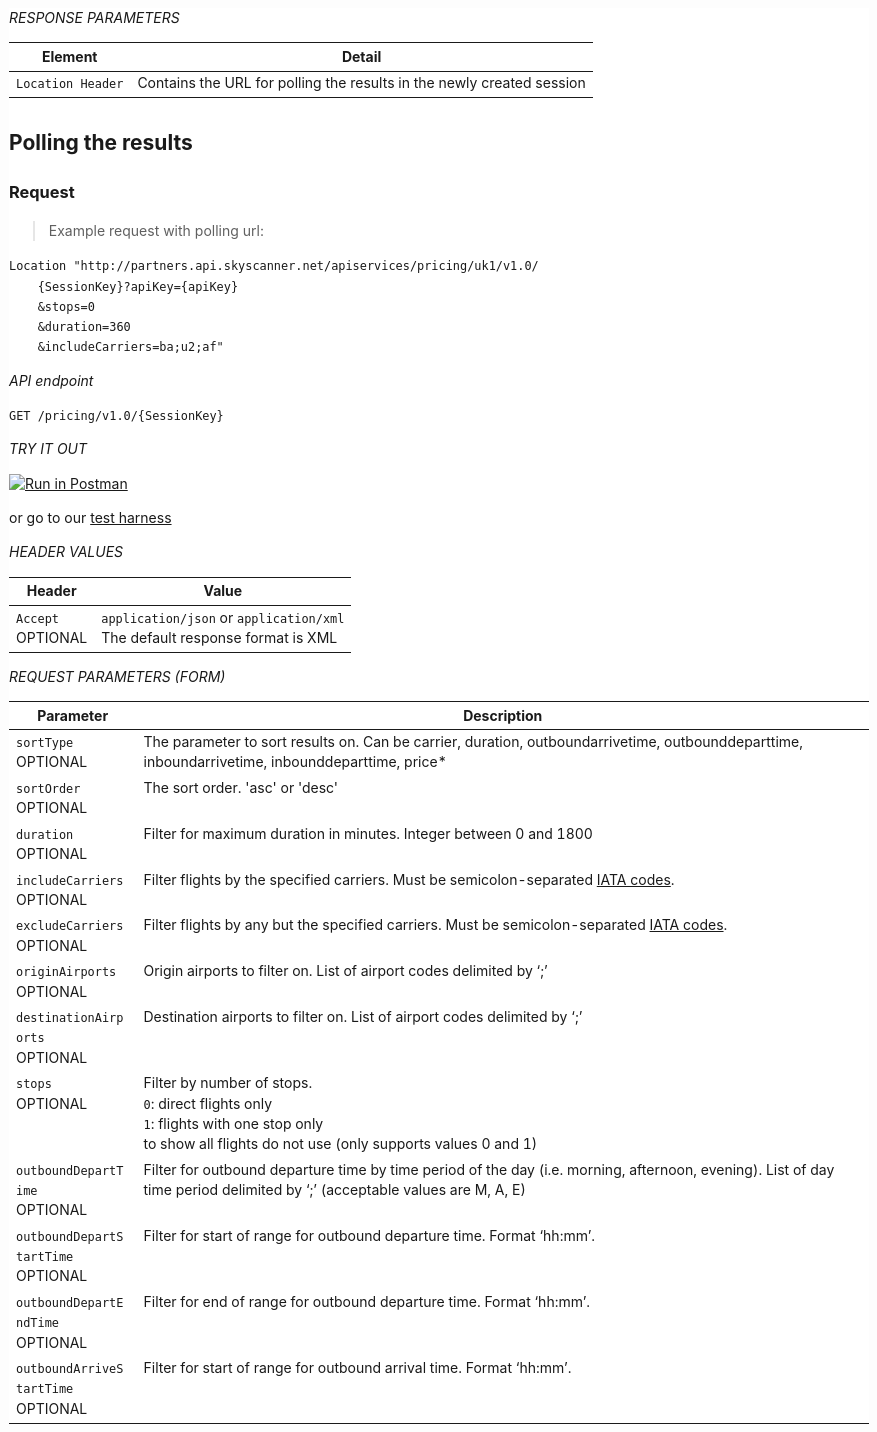 *RESPONSE PARAMETERS*

| Element | Detail |
| ------- | ------ |
| `Location Header` | Contains the URL for polling the results in the newly created session |







## Polling the results

### Request

> Example request with polling url:

```shell
Location "http://partners.api.skyscanner.net/apiservices/pricing/uk1/v1.0/
    {SessionKey}?apiKey={apiKey}
    &stops=0
    &duration=360
    &includeCarriers=ba;u2;af"
```

*API endpoint*

`GET /pricing/v1.0/{SessionKey}`


*TRY IT OUT*

[![Run in Postman](https://run.pstmn.io/button.svg)](https://app.getpostman.com/run-collection/31ff523d2ff9186107e1)

or go to our [test harness](http://business.skyscanner.net/portal/en-GB/Documentation/FlightsLivePricingQuickStart)


*HEADER VALUES*

| Header | Value |
| --- | --- |
| `Accept` <br><span class="optional">OPTIONAL</span> | `application/json` or `application/xml` <br>The default response format is XML |

*REQUEST PARAMETERS (FORM)*

| Parameter | Description |
| --------- | ------- |
| ```sortType``` <br><span class="optional">OPTIONAL</span> | The parameter to sort results on. Can be carrier, duration, outboundarrivetime, outbounddeparttime, inboundarrivetime, inbounddeparttime, price* |
| ```sortOrder``` <br><span class="optional">OPTIONAL</span> | The sort order. 'asc' or 'desc' |
| ```duration``` <br><span class="optional">OPTIONAL</span> | Filter for maximum duration in minutes. Integer between 0 and 1800  |
| ```includeCarriers``` <br><span class="optional">OPTIONAL</span> | Filter flights by the specified carriers. Must be semicolon-separated [IATA codes](http://www.iata.org/publications/Pages/code-search.aspx). |
| ```excludeCarriers``` <br><span class="optional">OPTIONAL</span> | Filter flights by any but the specified carriers. Must be semicolon-separated [IATA codes](http://www.iata.org/publications/Pages/code-search.aspx). |
| ```originAirports``` <br><span class="optional">OPTIONAL</span> | Origin airports to filter on. List of airport codes delimited by ‘;’  |
| ```destinationAirports``` <br><span class="optional">OPTIONAL</span> | Destination airports to filter on. List of airport codes delimited by ‘;’  |
| ```stops``` <br><span class="optional">OPTIONAL</span> | Filter by number of stops.<br>`0`: direct flights only<br>`1`: flights with one stop only <br>to show all flights do not use (only supports values 0 and 1) |
| ```outboundDepartTime``` <br><span class="optional">OPTIONAL</span> | Filter for outbound departure time by time period of the day (i.e. morning, afternoon, evening). List of day time period delimited by ‘;’ (acceptable values are M, A, E) |
| ```outboundDepartStartTime``` <br><span class="optional">OPTIONAL</span> | Filter for start of range for outbound departure time. Format ‘hh:mm’. |
| ```outboundDepartEndTime``` <br><span class="optional">OPTIONAL</span> | Filter for end of range for outbound departure time. Format ‘hh:mm’. |
| ```outboundArriveStartTime``` <br><span class="optional">OPTIONAL</span> | Filter for start of range for outbound arrival time. Format ‘hh:mm’. |